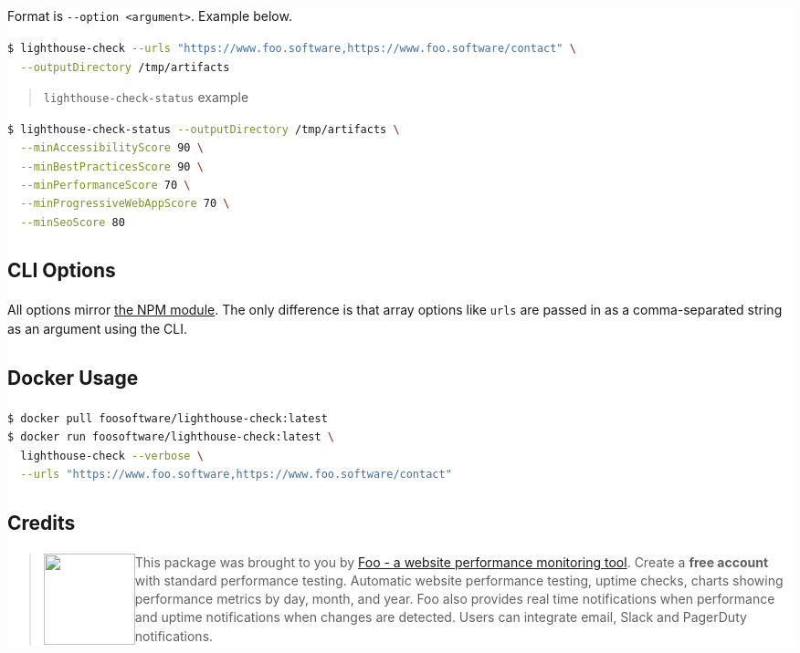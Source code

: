 Format is `--option <argument>`. Example below.

```bash
$ lighthouse-check --urls "https://www.foo.software,https://www.foo.software/contact" \
  --outputDirectory /tmp/artifacts
```

> `lighthouse-check-status` example

```bash
$ lighthouse-check-status --outputDirectory /tmp/artifacts \
  --minAccessibilityScore 90 \
  --minBestPracticesScore 90 \
  --minPerformanceScore 70 \
  --minProgressiveWebAppScore 70 \
  --minSeoScore 80
```

## CLI Options

All options mirror [the NPM module](#options). The only difference is that array options like `urls` are passed in as a comma-separated string as an argument using the CLI.

## Docker Usage

```bash
$ docker pull foosoftware/lighthouse-check:latest
$ docker run foosoftware/lighthouse-check:latest \
  lighthouse-check --verbose \
  --urls "https://www.foo.software,https://www.foo.software/contact"
```

## Credits

> <img src="https://s3.amazonaws.com/foo.software/images/logo-200x200.png" width="100" height="100" align="left" /> This package was brought to you by [Foo - a website performance monitoring tool](https://www.foo.software). Create a **free account** with standard performance testing. Automatic website performance testing, uptime checks, charts showing performance metrics by day, month, and year. Foo also provides real time notifications when performance and uptime notifications when changes are detected. Users can integrate email, Slack and PagerDuty notifications.
